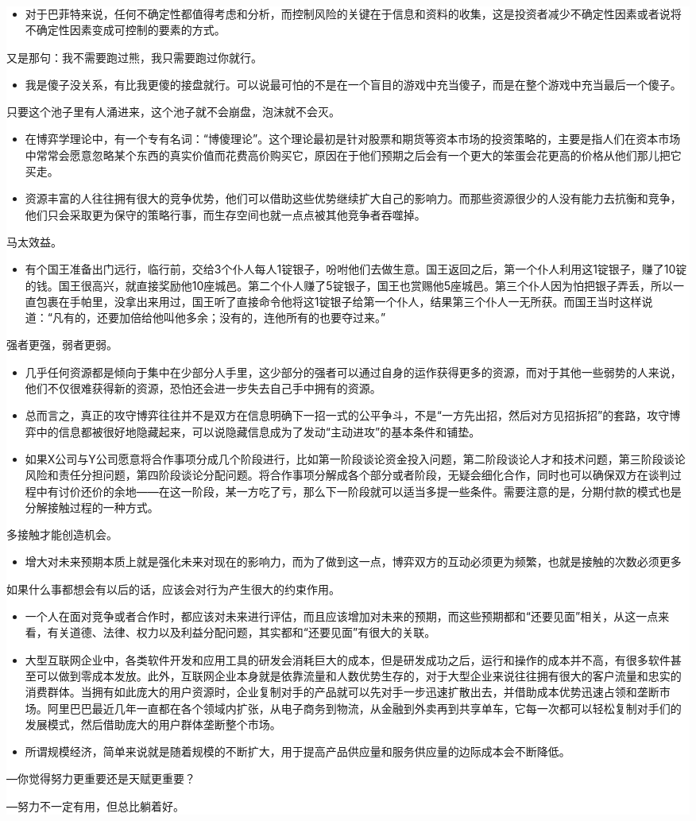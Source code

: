 - 对于巴菲特来说，任何不确定性都值得考虑和分析，而控制风险的关键在于信息和资料的收集，这是投资者减少不确定性因素或者说将不确定性因素变成可控制的要素的方式。



又是那句：我不需要跑过熊，我只需要跑过你就行。

- 我是傻子没关系，有比我更傻的接盘就行。可以说最可怕的不是在一个盲目的游戏中充当傻子，而是在整个游戏中充当最后一个傻子。



只要这个池子里有人涌进来，这个池子就不会崩盘，泡沫就不会灭。

- 在博弈学理论中，有一个专有名词：“博傻理论”。这个理论最初是针对股票和期货等资本市场的投资策略的，主要是指人们在资本市场中常常会愿意忽略某个东西的真实价值而花费高价购买它，原因在于他们预期之后会有一个更大的笨蛋会花更高的价格从他们那儿把它买走。



- 资源丰富的人往往拥有很大的竞争优势，他们可以借助这些优势继续扩大自己的影响力。而那些资源很少的人没有能力去抗衡和竞争，他们只会采取更为保守的策略行事，而生存空间也就一点点被其他竞争者吞噬掉。



马太效益。

- 有个国王准备出门远行，临行前，交给3个仆人每人1锭银子，吩咐他们去做生意。国王返回之后，第一个仆人利用这1锭银子，赚了10锭的钱。国王很高兴，就直接奖励他10座城邑。第二个仆人赚了5锭银子，国王也赏赐他5座城邑。第三个仆人因为怕把银子弄丢，所以一直包裹在手帕里，没拿出来用过，国王听了直接命令他将这1锭银子给第一个仆人，结果第三个仆人一无所获。而国王当时这样说道：“凡有的，还要加倍给他叫他多余；没有的，连他所有的也要夺过来。”



强者更强，弱者更弱。

- 几乎任何资源都是倾向于集中在少部分人手里，这少部分的强者可以通过自身的运作获得更多的资源，而对于其他一些弱势的人来说，他们不仅很难获得新的资源，恐怕还会进一步失去自己手中拥有的资源。



- 总而言之，真正的攻守博弈往往并不是双方在信息明确下一招一式的公平争斗，不是“一方先出招，然后对方见招拆招”的套路，攻守博弈中的信息都被很好地隐藏起来，可以说隐藏信息成为了发动“主动进攻”的基本条件和铺垫。



- 如果X公司与Y公司愿意将合作事项分成几个阶段进行，比如第一阶段谈论资金投入问题，第二阶段谈论人才和技术问题，第三阶段谈论风险和责任分担问题，第四阶段谈论分配问题。将合作事项分解成各个部分或者阶段，无疑会细化合作，同时也可以确保双方在谈判过程中有讨价还价的余地——在这一阶段，某一方吃了亏，那么下一阶段就可以适当多提一些条件。需要注意的是，分期付款的模式也是分解接触过程的一种方式。



多接触才能创造机会。

- 增大对未来预期本质上就是强化未来对现在的影响力，而为了做到这一点，博弈双方的互动必须更为频繁，也就是接触的次数必须更多



如果什么事都想会有以后的话，应该会对行为产生很大的约束作用。

- 一个人在面对竞争或者合作时，都应该对未来进行评估，而且应该增加对未来的预期，而这些预期都和“还要见面”相关，从这一点来看，有关道德、法律、权力以及利益分配问题，其实都和“还要见面”有很大的关联。



- 大型互联网企业中，各类软件开发和应用工具的研发会消耗巨大的成本，但是研发成功之后，运行和操作的成本并不高，有很多软件甚至可以做到零成本发放。此外，互联网企业本身就是依靠流量和人数优势生存的，对于大型企业来说往往拥有很大的客户流量和忠实的消费群体。当拥有如此庞大的用户资源时，企业复制对手的产品就可以先对手一步迅速扩散出去，并借助成本优势迅速占领和垄断市场。阿里巴巴最近几年一直都在各个领域内扩张，从电子商务到物流，从金融到外卖再到共享单车，它每一次都可以轻松复制对手们的发展模式，然后借助庞大的用户群体垄断整个市场。



- 所谓规模经济，简单来说就是随着规模的不断扩大，用于提高产品供应量和服务供应量的边际成本会不断降低。

 

—你觉得努力更重要还是天赋更重要？

—努力不一定有用，但总比躺着好。
